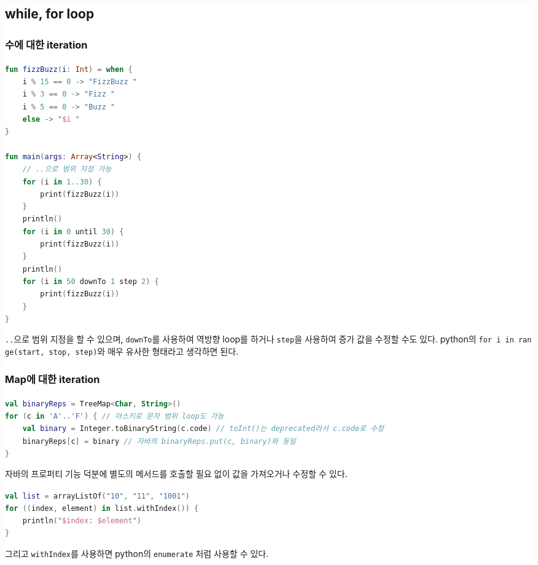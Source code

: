 ```kotlin
```

## while, for loop

### 수에 대한 iteration

```kotlin
fun fizzBuzz(i: Int) = when {
    i % 15 == 0 -> "FizzBuzz "
    i % 3 == 0 -> "Fizz "
    i % 5 == 0 -> "Buzz "
    else -> "$i "
}

fun main(args: Array<String>) {
    // ..으로 범위 지정 가능
    for (i in 1..30) {
        print(fizzBuzz(i))
    }
    println()
    for (i in 0 until 30) {
        print(fizzBuzz(i))
    }
    println()
    for (i in 50 downTo 1 step 2) {
        print(fizzBuzz(i))
    }
}
```

`..`으로 범위 지정을 할 수 있으며, `downTo`를 사용하여 역방향 loop를 하거나 `step`을 사용하여 증가 값을 수정할 수도 있다. python의 `for i in range(start, stop, step)`와 매우 유사한 형태라고 생각하면 된다.

### Map에 대한 iteration

```kotlin
val binaryReps = TreeMap<Char, String>()
for (c in 'A'..'F') { // 아스키로 문자 범위 loop도 가능
    val binary = Integer.toBinaryString(c.code) // toInt()는 deprecated라서 c.code로 수정
    binaryReps[c] = binary // 자바의 binaryReps.put(c, binary)와 동일
}
```

자바의 프로퍼티 기능 덕분에 별도의 메서드를 호출할 필요 없이 값을 가져오거나 수정할 수 있다.

```kotlin
val list = arrayListOf("10", "11", "1001")
for ((index, element) in list.withIndex()) {
    println("$index: $element")
}
```

그리고 `withIndex`를 사용하면 python의 `enumerate` 처럼 사용할 수 있다.
